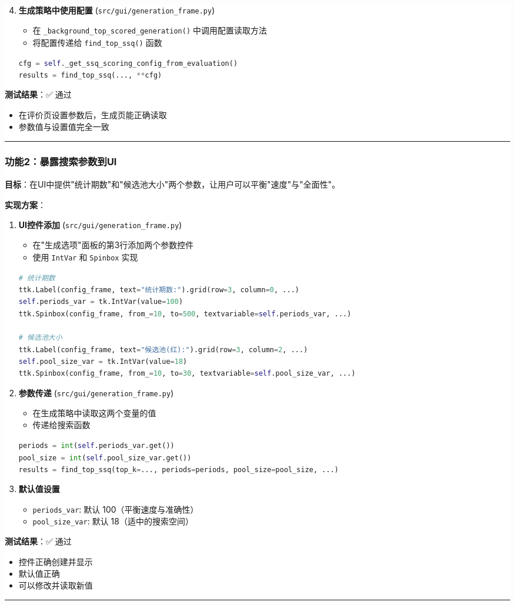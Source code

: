 4. **生成策略中使用配置** (`src/gui/generation_frame.py`)
   - 在 `_background_top_scored_generation()` 中调用配置读取方法
   - 将配置传递给 `find_top_ssq()` 函数
   
   ```python
   cfg = self._get_ssq_scoring_config_from_evaluation()
   results = find_top_ssq(..., **cfg)
   ```

**测试结果**：✅ 通过
- 在评价页设置参数后，生成页能正确读取
- 参数值与设置值完全一致

---

### 功能2：暴露搜索参数到UI

**目标**：在UI中提供"统计期数"和"候选池大小"两个参数，让用户可以平衡"速度"与"全面性"。

**实现方案**：

1. **UI控件添加** (`src/gui/generation_frame.py`)
   - 在"生成选项"面板的第3行添加两个参数控件
   - 使用 `IntVar` 和 `Spinbox` 实现
   
   ```python
   # 统计期数
   ttk.Label(config_frame, text="统计期数:").grid(row=3, column=0, ...)
   self.periods_var = tk.IntVar(value=100)
   ttk.Spinbox(config_frame, from_=10, to=500, textvariable=self.periods_var, ...)
   
   # 候选池大小
   ttk.Label(config_frame, text="候选池(红):").grid(row=3, column=2, ...)
   self.pool_size_var = tk.IntVar(value=18)
   ttk.Spinbox(config_frame, from_=10, to=30, textvariable=self.pool_size_var, ...)
   ```

2. **参数传递** (`src/gui/generation_frame.py`)
   - 在生成策略中读取这两个变量的值
   - 传递给搜索函数
   
   ```python
   periods = int(self.periods_var.get())
   pool_size = int(self.pool_size_var.get())
   results = find_top_ssq(top_k=..., periods=periods, pool_size=pool_size, ...)
   ```

3. **默认值设置**
   - `periods_var`: 默认 100（平衡速度与准确性）
   - `pool_size_var`: 默认 18（适中的搜索空间）

**测试结果**：✅ 通过
- 控件正确创建并显示
- 默认值正确
- 可以修改并读取新值

---
